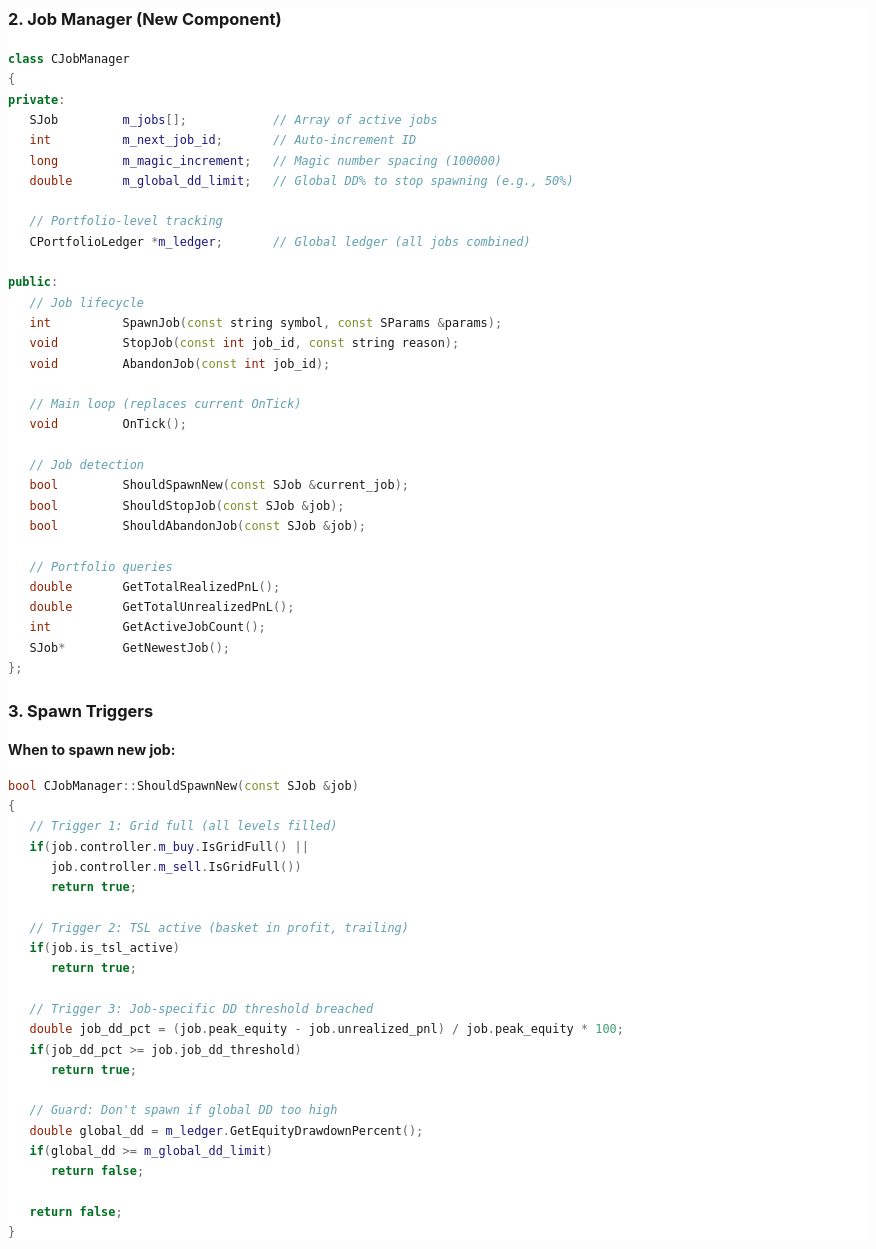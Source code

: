 ### 2. Job Manager (New Component)

```cpp
class CJobManager
{
private:
   SJob         m_jobs[];            // Array of active jobs
   int          m_next_job_id;       // Auto-increment ID
   long         m_magic_increment;   // Magic number spacing (100000)
   double       m_global_dd_limit;   // Global DD% to stop spawning (e.g., 50%)

   // Portfolio-level tracking
   CPortfolioLedger *m_ledger;       // Global ledger (all jobs combined)

public:
   // Job lifecycle
   int          SpawnJob(const string symbol, const SParams &params);
   void         StopJob(const int job_id, const string reason);
   void         AbandonJob(const int job_id);

   // Main loop (replaces current OnTick)
   void         OnTick();

   // Job detection
   bool         ShouldSpawnNew(const SJob &current_job);
   bool         ShouldStopJob(const SJob &job);
   bool         ShouldAbandonJob(const SJob &job);

   // Portfolio queries
   double       GetTotalRealizedPnL();
   double       GetTotalUnrealizedPnL();
   int          GetActiveJobCount();
   SJob*        GetNewestJob();
};
```

### 3. Spawn Triggers

**When to spawn new job:**

```cpp
bool CJobManager::ShouldSpawnNew(const SJob &job)
{
   // Trigger 1: Grid full (all levels filled)
   if(job.controller.m_buy.IsGridFull() ||
      job.controller.m_sell.IsGridFull())
      return true;

   // Trigger 2: TSL active (basket in profit, trailing)
   if(job.is_tsl_active)
      return true;

   // Trigger 3: Job-specific DD threshold breached
   double job_dd_pct = (job.peak_equity - job.unrealized_pnl) / job.peak_equity * 100;
   if(job_dd_pct >= job.job_dd_threshold)
      return true;

   // Guard: Don't spawn if global DD too high
   double global_dd = m_ledger.GetEquityDrawdownPercent();
   if(global_dd >= m_global_dd_limit)
      return false;

   return false;
}
```